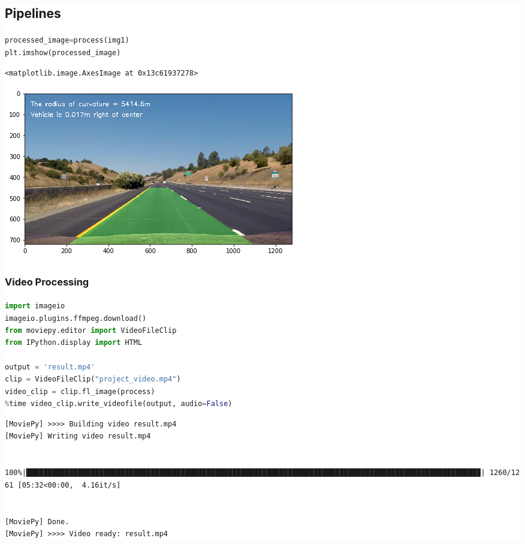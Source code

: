 ## Pipelines


```python
processed_image=process(img1)
plt.imshow(processed_image)
```




    <matplotlib.image.AxesImage at 0x13c61937278>




![png](output_34_1.png)


### Video Processing


```python
import imageio
imageio.plugins.ffmpeg.download()
from moviepy.editor import VideoFileClip
from IPython.display import HTML

output = 'result.mp4'
clip = VideoFileClip("project_video.mp4")
video_clip = clip.fl_image(process)
%time video_clip.write_videofile(output, audio=False)

```

    [MoviePy] >>>> Building video result.mp4
    [MoviePy] Writing video result.mp4
    

    100%|█████████████████████████████████████████████████████████████████████████████████████████████████████████▉| 1260/1261 [05:32<00:00,  4.16it/s]
    

    [MoviePy] Done.
    [MoviePy] >>>> Video ready: result.mp4 
    